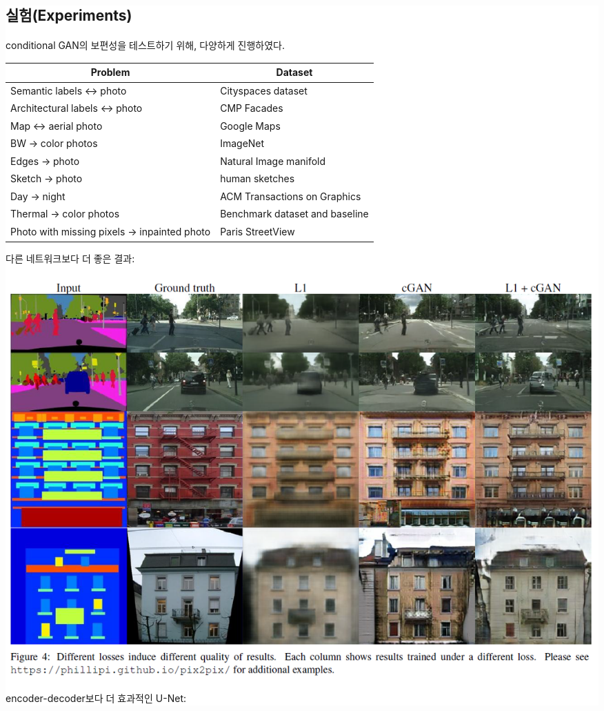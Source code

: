 
## 실험(Experiments)

conditional GAN의 보편성을 테스트하기 위해, 다양하게 진행하였다.

Problem | Dataset
-------- | --------
Semantic labels $\leftrightarrow$ photo | Cityspaces dataset
Architectural labels $\leftrightarrow$ photo | CMP Facades
Map $\leftrightarrow$ aerial photo | Google Maps
BW $\rightarrow$ color photos | ImageNet
Edges $\rightarrow$ photo | Natural Image manifold
Sketch $\rightarrow$ photo | human sketches
Day $\rightarrow$ night | ACM Transactions on Graphics
Thermal $\rightarrow$ color photos | Benchmark dataset and baseline
Photo with missing pixels $\rightarrow$ inpainted photo | Paris StreetView

다른 네트워크보다 더 좋은 결과:

<center><img src="/public/img/2019-04-07-Pix2Pix/04.png" width="100%"></center>

encoder-decoder보다 더 효과적인 U-Net:
